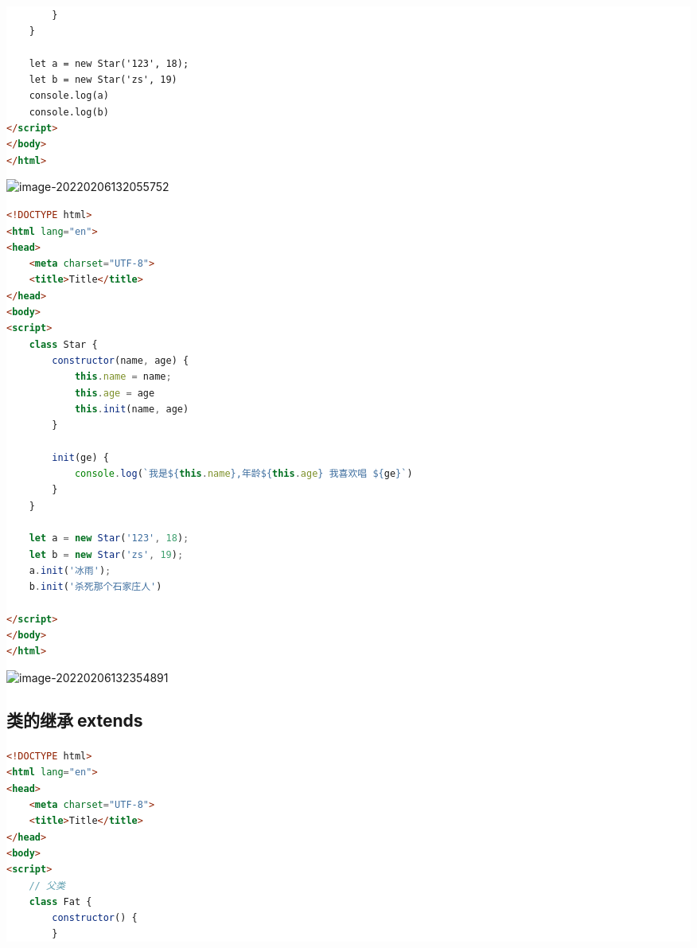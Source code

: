 ```html
        }
    }

    let a = new Star('123', 18);
    let b = new Star('zs', 19)
    console.log(a)
    console.log(b)
</script>
</body>
</html>
```

![image-20220206132055752](C:\Users\move\AppData\Roaming\Typora\typora-user-images\image-20220206132055752.png)

```html
<!DOCTYPE html>
<html lang="en">
<head>
    <meta charset="UTF-8">
    <title>Title</title>
</head>
<body>
<script>
    class Star {
        constructor(name, age) {
            this.name = name;
            this.age = age
            this.init(name, age)
        }

        init(ge) {
            console.log(`我是${this.name},年龄${this.age} 我喜欢唱 ${ge}`)
        }
    }

    let a = new Star('123', 18);
    let b = new Star('zs', 19);
    a.init('冰雨');
    b.init('杀死那个石家庄人')

</script>
</body>
</html>
```

![image-20220206132354891](C:\Users\move\AppData\Roaming\Typora\typora-user-images\image-20220206132354891.png)

## 类的继承 extends

```html
<!DOCTYPE html>
<html lang="en">
<head>
    <meta charset="UTF-8">
    <title>Title</title>
</head>
<body>
<script>
    // 父类
    class Fat {
        constructor() {
        }

```